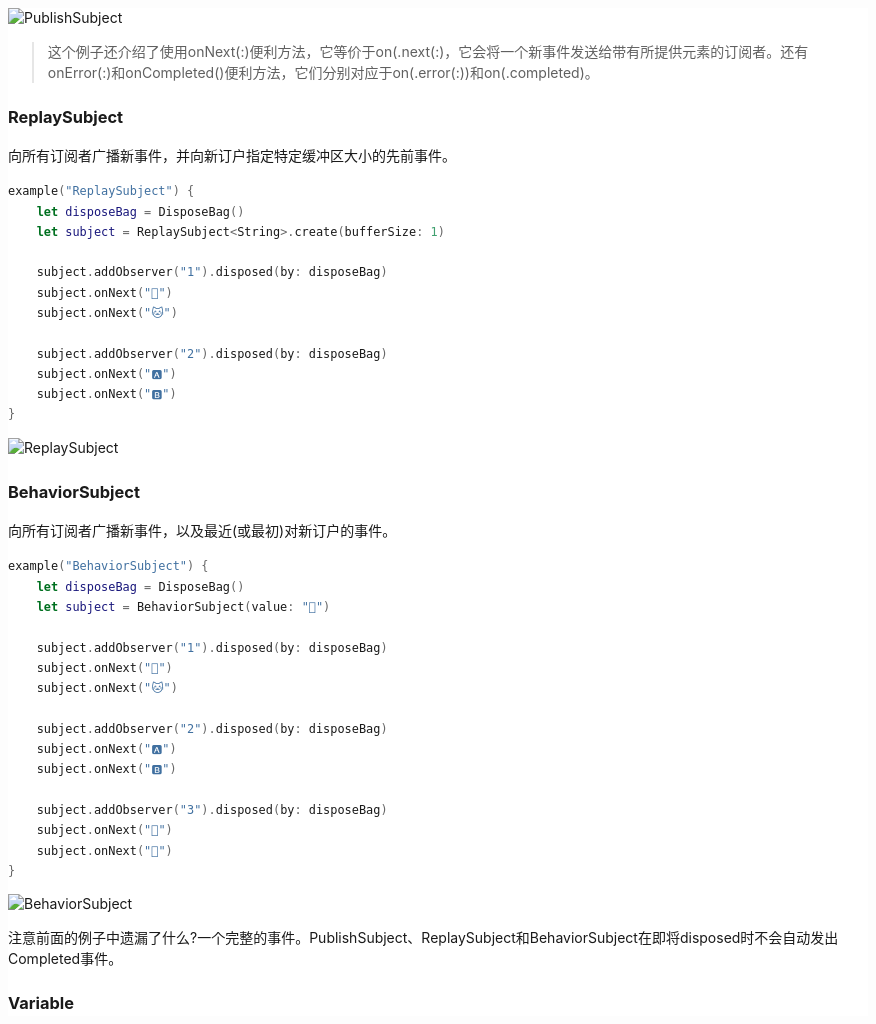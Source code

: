 ![PublishSubject](http://reactivex.io/documentation/operators/images/S.PublishSubject.png)

> 这个例子还介绍了使用onNext(:)便利方法，它等价于on(.next(:)，它会将一个新事件发送给带有所提供元素的订阅者。还有onError(:)和onCompleted()便利方法，它们分别对应于on(.error(:))和on(.completed)。

### ReplaySubject

向所有订阅者广播新事件，并向新订户指定特定缓冲区大小的先前事件。

``` swift
example("ReplaySubject") {
    let disposeBag = DisposeBag()
    let subject = ReplaySubject<String>.create(bufferSize: 1)

    subject.addObserver("1").disposed(by: disposeBag)
    subject.onNext("🐶")
    subject.onNext("🐱")

    subject.addObserver("2").disposed(by: disposeBag)
    subject.onNext("🅰️")
    subject.onNext("🅱️")
}
```

![ReplaySubject](http://reactivex.io/documentation/operators/images/S.ReplaySubject.png)

### BehaviorSubject

向所有订阅者广播新事件，以及最近(或最初)对新订户的事件。

``` swift
example("BehaviorSubject") {
    let disposeBag = DisposeBag()
    let subject = BehaviorSubject(value: "🔴")

    subject.addObserver("1").disposed(by: disposeBag)
    subject.onNext("🐶")
    subject.onNext("🐱")

    subject.addObserver("2").disposed(by: disposeBag)
    subject.onNext("🅰️")
    subject.onNext("🅱️")

    subject.addObserver("3").disposed(by: disposeBag)
    subject.onNext("🍐")
    subject.onNext("🍊")
}
```

![BehaviorSubject](http://reactivex.io/documentation/operators/images/S.BehaviorSubject.png)

注意前面的例子中遗漏了什么?一个完整的事件。PublishSubject、ReplaySubject和BehaviorSubject在即将disposed时不会自动发出Completed事件。

### Variable
